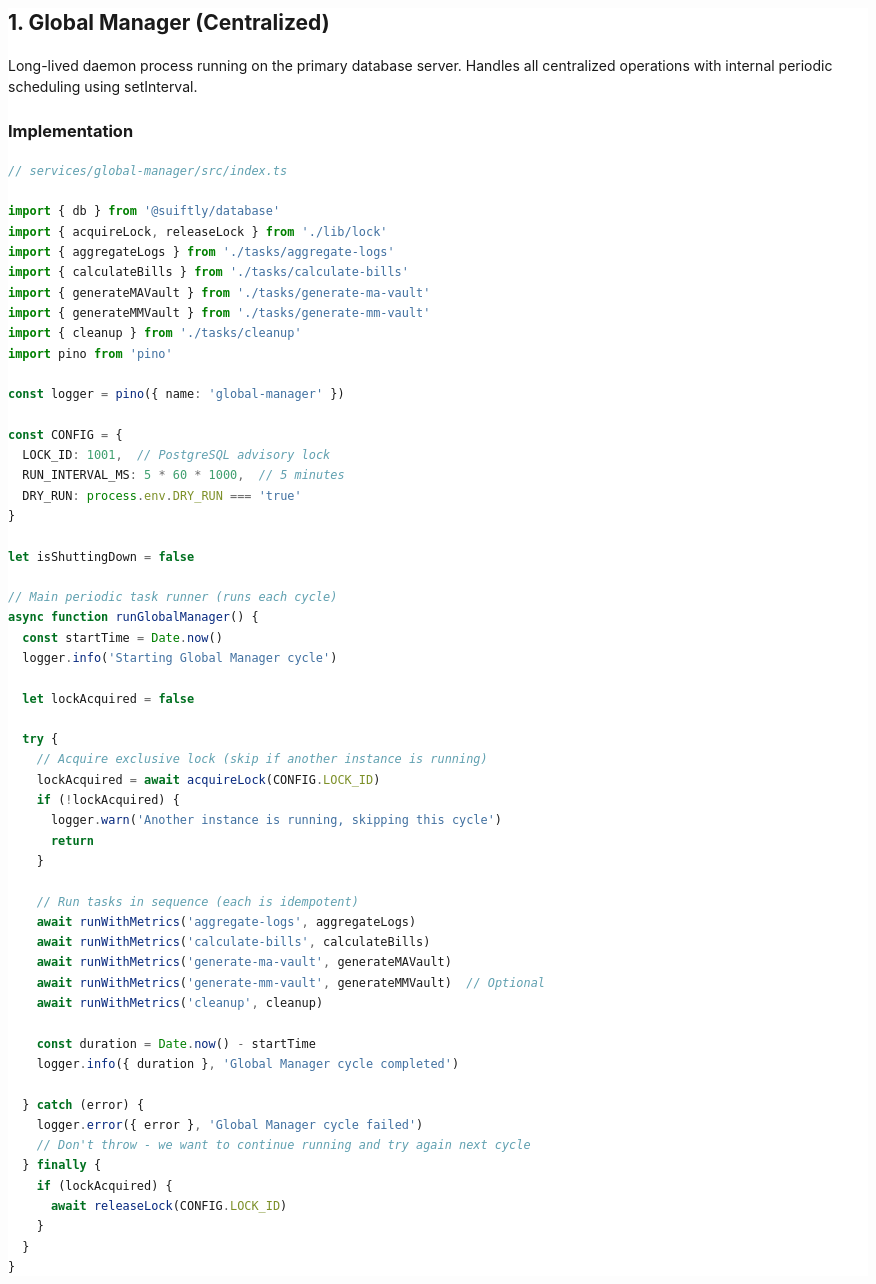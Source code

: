 
## 1. Global Manager (Centralized)

Long-lived daemon process running on the primary database server. Handles all centralized operations with internal periodic scheduling using setInterval.

### Implementation

```typescript
// services/global-manager/src/index.ts

import { db } from '@suiftly/database'
import { acquireLock, releaseLock } from './lib/lock'
import { aggregateLogs } from './tasks/aggregate-logs'
import { calculateBills } from './tasks/calculate-bills'
import { generateMAVault } from './tasks/generate-ma-vault'
import { generateMMVault } from './tasks/generate-mm-vault'
import { cleanup } from './tasks/cleanup'
import pino from 'pino'

const logger = pino({ name: 'global-manager' })

const CONFIG = {
  LOCK_ID: 1001,  // PostgreSQL advisory lock
  RUN_INTERVAL_MS: 5 * 60 * 1000,  // 5 minutes
  DRY_RUN: process.env.DRY_RUN === 'true'
}

let isShuttingDown = false

// Main periodic task runner (runs each cycle)
async function runGlobalManager() {
  const startTime = Date.now()
  logger.info('Starting Global Manager cycle')

  let lockAcquired = false

  try {
    // Acquire exclusive lock (skip if another instance is running)
    lockAcquired = await acquireLock(CONFIG.LOCK_ID)
    if (!lockAcquired) {
      logger.warn('Another instance is running, skipping this cycle')
      return
    }

    // Run tasks in sequence (each is idempotent)
    await runWithMetrics('aggregate-logs', aggregateLogs)
    await runWithMetrics('calculate-bills', calculateBills)
    await runWithMetrics('generate-ma-vault', generateMAVault)
    await runWithMetrics('generate-mm-vault', generateMMVault)  // Optional
    await runWithMetrics('cleanup', cleanup)

    const duration = Date.now() - startTime
    logger.info({ duration }, 'Global Manager cycle completed')

  } catch (error) {
    logger.error({ error }, 'Global Manager cycle failed')
    // Don't throw - we want to continue running and try again next cycle
  } finally {
    if (lockAcquired) {
      await releaseLock(CONFIG.LOCK_ID)
    }
  }
}
```